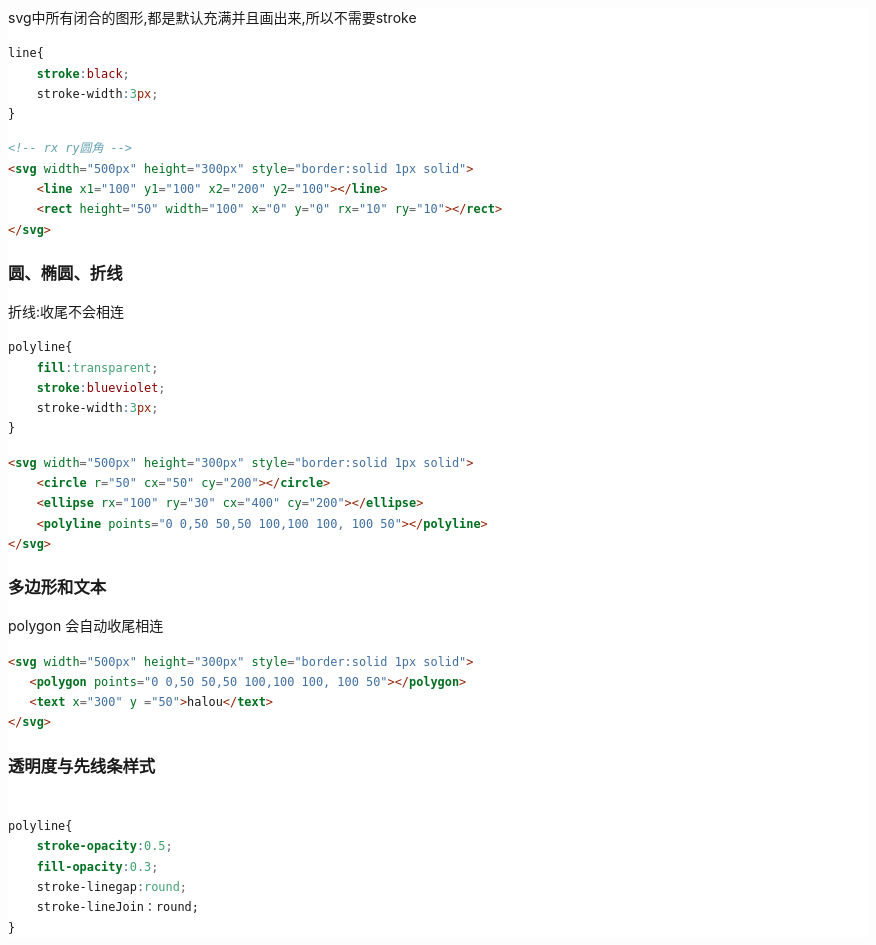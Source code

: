 
svg中所有闭合的图形,都是默认充满并且画出来,所以不需要stroke
```css
line{
    stroke:black;
    stroke-width:3px;
}
```

```html
<!-- rx ry圆角 -->
<svg width="500px" height="300px" style="border:solid 1px solid">
    <line x1="100" y1="100" x2="200" y2="100"></line>
    <rect height="50" width="100" x="0" y="0" rx="10" ry="10"></rect> 
</svg>
```


### 圆、椭圆、折线


折线:收尾不会相连
```css
polyline{
    fill:transparent;
    stroke:blueviolet;
    stroke-width:3px;
}
```

```html
<svg width="500px" height="300px" style="border:solid 1px solid">
    <circle r="50" cx="50" cy="200"></circle>
    <ellipse rx="100" ry="30" cx="400" cy="200"></ellipse>
    <polyline points="0 0,50 50,50 100,100 100, 100 50"></polyline>
</svg>
```


### 多边形和文本

polygon 会自动收尾相连
```html
<svg width="500px" height="300px" style="border:solid 1px solid">
   <polygon points="0 0,50 50,50 100,100 100, 100 50"></polygon>
   <text x="300" y ="50">halou</text>
</svg>
```

### 透明度与先线条样式

```css

polyline{
    stroke-opacity:0.5;
    fill-opacity:0.3;
    stroke-linegap:round;
    stroke-lineJoin：round;
}
```
